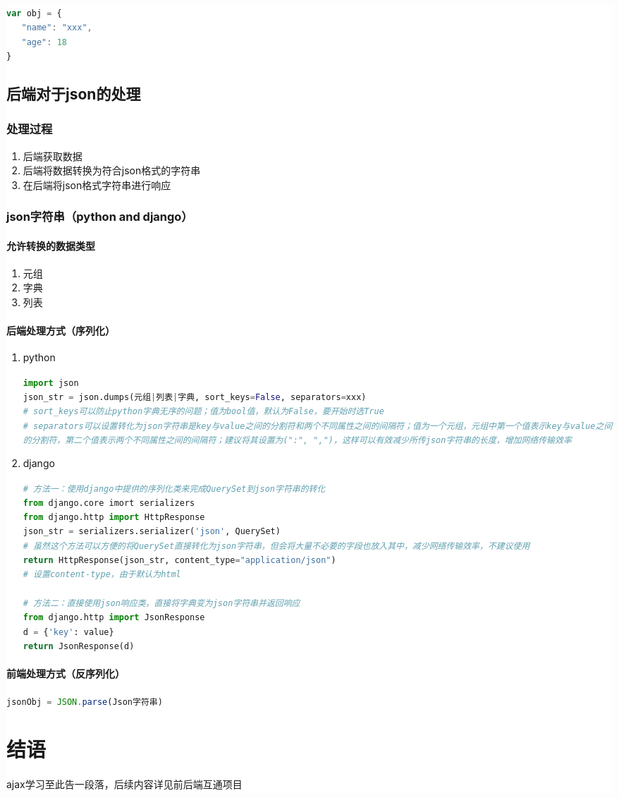 ```javascript
var obj = {
   "name": "xxx",
   "age": 18
}
```

## 后端对于json的处理

### 处理过程

1. 后端获取数据
2. 后端将数据转换为符合json格式的字符串
3. 在后端将json格式字符串进行响应

### json字符串（python and django）

#### 允许转换的数据类型

1. 元组
2. 字典
3. 列表

#### 后端处理方式（序列化）

1. python

   ```python
   import json
   json_str = json.dumps(元组|列表|字典, sort_keys=False, separators=xxx)
   # sort_keys可以防止python字典无序的问题；值为bool值，默认为False，要开始时选True
   # separators可以设置转化为json字符串是key与value之间的分割符和两个不同属性之间的间隔符；值为一个元组，元组中第一个值表示key与value之间的分割符，第二个值表示两个不同属性之间的间隔符；建议将其设置为(":", ",")，这样可以有效减少所传json字符串的长度，增加网络传输效率
   ```

2. django

   ```python
   # 方法一：使用django中提供的序列化类来完成QuerySet到json字符串的转化
   from django.core imort serializers
   from django.http import HttpResponse
   json_str = serializers.serializer('json', QuerySet)
   # 虽然这个方法可以方便的将QuerySet直接转化为json字符串，但会将大量不必要的字段也放入其中，减少网络传输效率，不建议使用
   return HttpResponse(json_str, content_type="application/json")
   # 设置content-type，由于默认为html

   # 方法二：直接使用json响应类，直接将字典变为json字符串并返回响应
   from django.http import JsonResponse
   d = {'key': value}
   return JsonResponse(d)
   ```

#### 前端处理方式（反序列化）

```javascript
jsonObj = JSON.parse(Json字符串)
```

# 结语

ajax学习至此告一段落，后续内容详见前后端互通项目